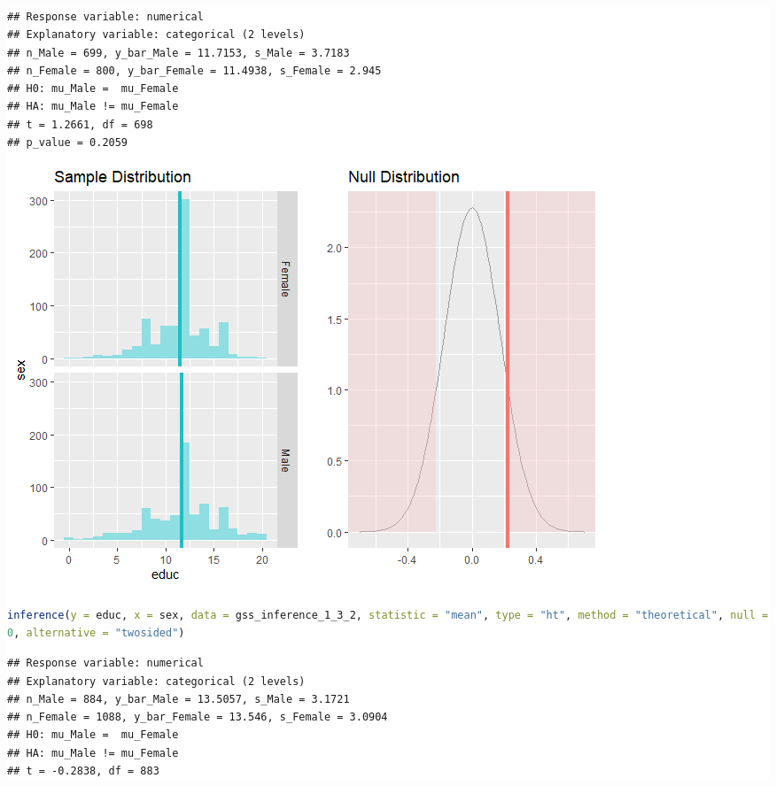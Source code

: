     ## Response variable: numerical
    ## Explanatory variable: categorical (2 levels) 
    ## n_Male = 699, y_bar_Male = 11.7153, s_Male = 3.7183
    ## n_Female = 800, y_bar_Female = 11.4938, s_Female = 2.945
    ## H0: mu_Male =  mu_Female
    ## HA: mu_Male != mu_Female
    ## t = 1.2661, df = 698
    ## p_value = 0.2059

![](stat_inf_project_files/figure-gfm/unnamed-chunk-17-1.png)

``` r
inference(y = educ, x = sex, data = gss_inference_1_3_2, statistic = "mean", type = "ht", method = "theoretical", null = 0, alternative = "twosided")
```

    ## Response variable: numerical
    ## Explanatory variable: categorical (2 levels) 
    ## n_Male = 884, y_bar_Male = 13.5057, s_Male = 3.1721
    ## n_Female = 1088, y_bar_Female = 13.546, s_Female = 3.0904
    ## H0: mu_Male =  mu_Female
    ## HA: mu_Male != mu_Female
    ## t = -0.2838, df = 883